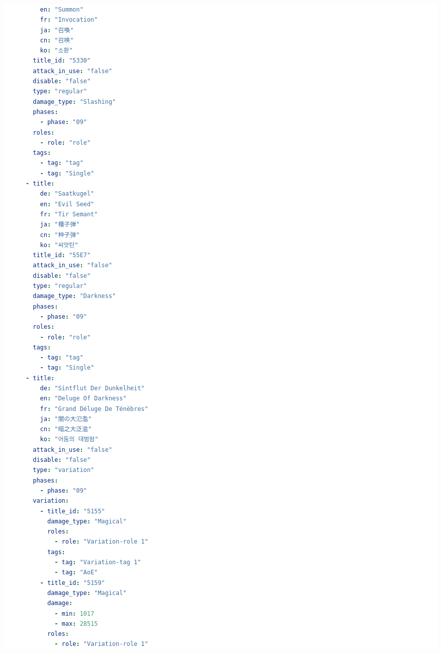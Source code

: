 ```yaml
          en: "Summon"
          fr: "Invocation"
          ja: "召喚"
          cn: "召唤"
          ko: "소환"
        title_id: "5330"
        attack_in_use: "false"
        disable: "false"
        type: "regular"
        damage_type: "Slashing"
        phases:
          - phase: "09"
        roles:
          - role: "role"
        tags:
          - tag: "tag"
          - tag: "Single"
      - title:
          de: "Saatkugel"
          en: "Evil Seed"
          fr: "Tir Semant"
          ja: "種子弾"
          cn: "种子弹"
          ko: "씨앗탄"
        title_id: "55E7"
        attack_in_use: "false"
        disable: "false"
        type: "regular"
        damage_type: "Darkness"
        phases:
          - phase: "09"
        roles:
          - role: "role"
        tags:
          - tag: "tag"
          - tag: "Single"
      - title:
          de: "Sintflut Der Dunkelheit"
          en: "Deluge Of Darkness"
          fr: "Grand Déluge De Ténèbres"
          ja: "闇の大氾濫"
          cn: "暗之大泛滥"
          ko: "어둠의 대범람"
        attack_in_use: "false"
        disable: "false"
        type: "variation"
        phases:
          - phase: "09"
        variation:
          - title_id: "5155"
            damage_type: "Magical"
            roles:
              - role: "Variation-role 1"
            tags:
              - tag: "Variation-tag 1"
              - tag: "AoE"
          - title_id: "5159"
            damage_type: "Magical"
            damage:
              - min: 1017
              - max: 28515
            roles:
              - role: "Variation-role 1"
```
